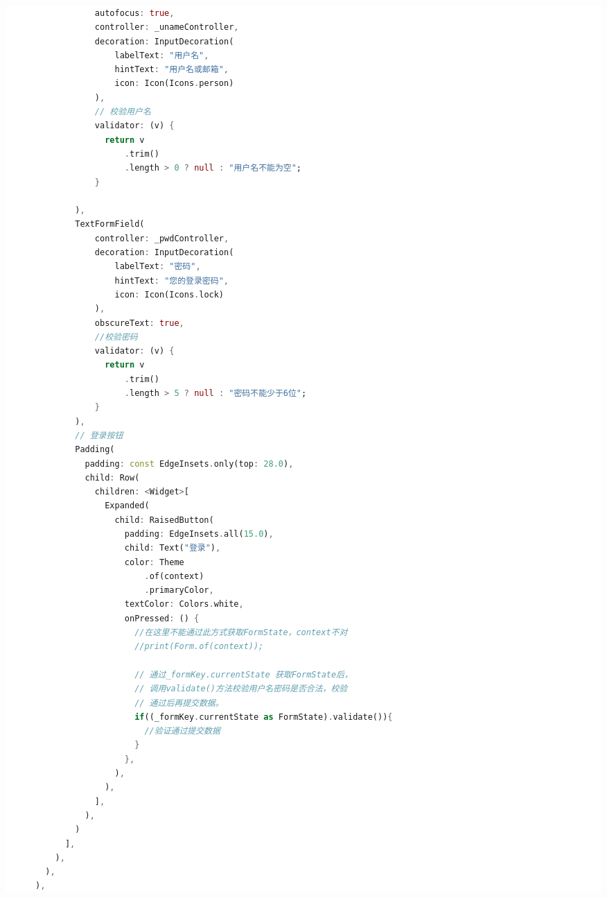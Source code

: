 ```dart
                  autofocus: true,
                  controller: _unameController,
                  decoration: InputDecoration(
                      labelText: "用户名",
                      hintText: "用户名或邮箱",
                      icon: Icon(Icons.person)
                  ),
                  // 校验用户名
                  validator: (v) {
                    return v
                        .trim()
                        .length > 0 ? null : "用户名不能为空";
                  }

              ),
              TextFormField(
                  controller: _pwdController,
                  decoration: InputDecoration(
                      labelText: "密码",
                      hintText: "您的登录密码",
                      icon: Icon(Icons.lock)
                  ),
                  obscureText: true,
                  //校验密码
                  validator: (v) {
                    return v
                        .trim()
                        .length > 5 ? null : "密码不能少于6位";
                  }
              ),
              // 登录按钮
              Padding(
                padding: const EdgeInsets.only(top: 28.0),
                child: Row(
                  children: <Widget>[
                    Expanded(
                      child: RaisedButton(
                        padding: EdgeInsets.all(15.0),
                        child: Text("登录"),
                        color: Theme
                            .of(context)
                            .primaryColor,
                        textColor: Colors.white,
                        onPressed: () {
                          //在这里不能通过此方式获取FormState，context不对
                          //print(Form.of(context));
                            
                          // 通过_formKey.currentState 获取FormState后，
                          // 调用validate()方法校验用户名密码是否合法，校验
                          // 通过后再提交数据。 
                          if((_formKey.currentState as FormState).validate()){
                            //验证通过提交数据
                          }
                        },
                      ),
                    ),
                  ],
                ),
              )
            ],
          ),
        ),
      ),
```
